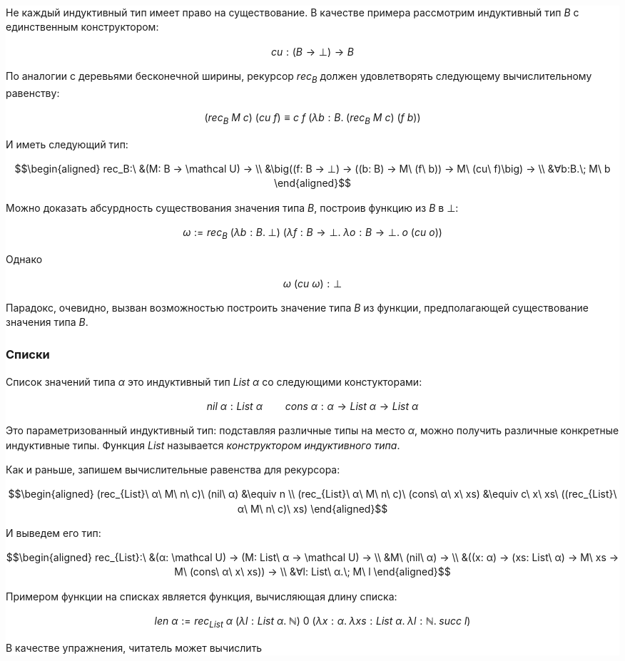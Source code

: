Не каждый индуктивный тип имеет право на существование. В качестве примера рассмотрим индуктивный тип $B$ с единственным конструктором:

$$cu : (B → ⊥) → B$$

По аналогии с деревьями бесконечной ширины, рекурсор $rec_B$ должен удовлетворять следующему вычислительному равенству:

$$(rec_B\ M\ c)\ (cu\ f) \equiv c\ f\ (λb:B.\; (rec_B\ M\ c)\ (f\ b))$$

И иметь следующий тип:

$$\begin{aligned}
rec_B:\ &(M: B → \mathcal U) → \\
&\big((f: B → ⊥) → ((b: B) → M\ (f\ b)) → M\ (cu\ f)\big) → \\
&∀b:B.\; M\ b
\end{aligned}$$

Можно доказать абсурдность существования значения типа $B$, построив функцию из $B$ в $⊥$:

$$ω := rec_B\ (λb: B.\; ⊥)\ (λf: B → ⊥.\; λo: Β → ⊥.\; o\ (cu\ o))$$

Однако

$$ω\ (cu\ ω) : ⊥$$

Парадокс, очевидно, вызван возможностью построить значение типа $B$ из функции, предполагающей существование значения типа $B$.

### Списки

Список значений типа $α$ это индуктивный тип $List\ α$ со следующими констукторами:

$$nil\ α : List\ α \qquad cons\ α: α → List\ α → List\ α$$

Это параметризованный индуктивный тип: подставляя различные типы на место $α$, можно получить различные конкретные индуктивные типы. Функция $List$ называется *конструктором индуктивного типа*.

Как и раньше, запишем вычислительные равенства для рекурсора:

$$\begin{aligned}
(rec_{List}\ α\ M\ n\ c)\ (nil\ α) &\equiv n \\
(rec_{List}\ α\ M\ n\ c)\ (cons\ α\ x\ xs) &\equiv c\ x\ xs\ ((rec_{List}\ α\ M\ n\ c)\ xs)
\end{aligned}$$

И выведем его тип:

$$\begin{aligned}
rec_{List}:\ &(α: \mathcal U) → (M: List\ α → \mathcal U) → \\
&M\ (nil\ α) → \\
&((x: α) → (xs: List\ α) → M\ xs → M\ (cons\ α\ x\ xs)) → \\
&∀l: List\ α.\; M\ l
\end{aligned}$$

Примером функции на списках является функция, вычисляющая длину списка:

$$len\ α := rec_{List}\ α\ (λl: List\ α.\; ℕ)\ 0\ (λx: α.\; λxs: List\ α.\; λl: ℕ.\; succ\ l)$$

В качестве упражнения, читатель может вычислить
